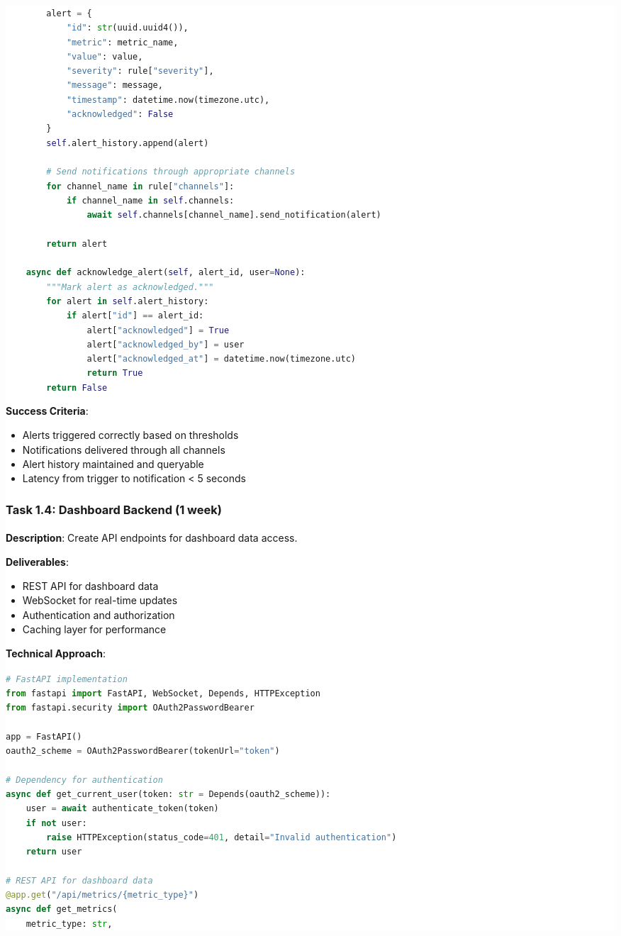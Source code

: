 ```python
        alert = {
            "id": str(uuid.uuid4()),
            "metric": metric_name,
            "value": value,
            "severity": rule["severity"],
            "message": message,
            "timestamp": datetime.now(timezone.utc),
            "acknowledged": False
        }
        self.alert_history.append(alert)
        
        # Send notifications through appropriate channels
        for channel_name in rule["channels"]:
            if channel_name in self.channels:
                await self.channels[channel_name].send_notification(alert)
                
        return alert
        
    async def acknowledge_alert(self, alert_id, user=None):
        """Mark alert as acknowledged."""
        for alert in self.alert_history:
            if alert["id"] == alert_id:
                alert["acknowledged"] = True
                alert["acknowledged_by"] = user
                alert["acknowledged_at"] = datetime.now(timezone.utc)
                return True
        return False
```

**Success Criteria**:
- Alerts triggered correctly based on thresholds
- Notifications delivered through all channels
- Alert history maintained and queryable
- Latency from trigger to notification < 5 seconds

### Task 1.4: Dashboard Backend (1 week)
**Description**: Create API endpoints for dashboard data access.

**Deliverables**:
- REST API for dashboard data
- WebSocket for real-time updates
- Authentication and authorization
- Caching layer for performance

**Technical Approach**:
```python
# FastAPI implementation
from fastapi import FastAPI, WebSocket, Depends, HTTPException
from fastapi.security import OAuth2PasswordBearer

app = FastAPI()
oauth2_scheme = OAuth2PasswordBearer(tokenUrl="token")

# Dependency for authentication
async def get_current_user(token: str = Depends(oauth2_scheme)):
    user = await authenticate_token(token)
    if not user:
        raise HTTPException(status_code=401, detail="Invalid authentication")
    return user

# REST API for dashboard data
@app.get("/api/metrics/{metric_type}")
async def get_metrics(
    metric_type: str, 
```